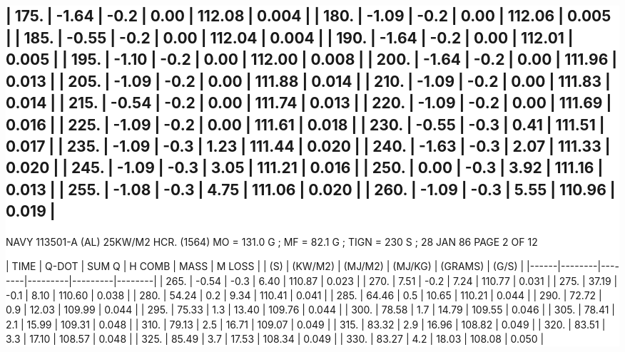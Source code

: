 | 175. | -1.64 | -0.2 | 0.00 | 112.08 | 0.004 |
| 180. | -1.09 | -0.2 | 0.00 | 112.06 | 0.005 |
| 185. | -0.55 | -0.2 | 0.00 | 112.04 | 0.004 |
| 190. | -1.64 | -0.2 | 0.00 | 112.01 | 0.005 |
| 195. | -1.10 | -0.2 | 0.00 | 112.00 | 0.008 |
| 200. | -1.64 | -0.2 | 0.00 | 111.96 | 0.013 |
| 205. | -1.09 | -0.2 | 0.00 | 111.88 | 0.014 |
| 210. | -1.09 | -0.2 | 0.00 | 111.83 | 0.014 |
| 215. | -0.54 | -0.2 | 0.00 | 111.74 | 0.013 |
| 220. | -1.09 | -0.2 | 0.00 | 111.69 | 0.016 |
| 225. | -1.09 | -0.2 | 0.00 | 111.61 | 0.018 |
| 230. | -0.55 | -0.3 | 0.41 | 111.51 | 0.017 |
| 235. | -1.09 | -0.3 | 1.23 | 111.44 | 0.020 |
| 240. | -1.63 | -0.3 | 2.07 | 111.33 | 0.020 |
| 245. | -1.09 | -0.3 | 3.05 | 111.21 | 0.016 |
| 250. | 0.00 | -0.3 | 3.92 | 111.16 | 0.013 |
| 255. | -1.08 | -0.3 | 4.75 | 111.06 | 0.020 |
| 260. | -1.09 | -0.3 | 5.55 | 110.96 | 0.019 |
---
NAVY 113501-A (AL)  25KW/M2  HCR.  (1564)
MO = 131.0 G ; MF = 82.1 G ; TIGN = 230 S ; 28 JAN 86
PAGE  2 OF 12

| TIME | Q-DOT | SUM Q | H COMB | MASS | M LOSS |
| (S) | (KW/M2) | (MJ/M2) | (MJ/KG) | (GRAMS) | (G/S) |
|------|--------|--------|---------|---------|--------|
| 265. | -0.54 | -0.3 | 6.40 | 110.87 | 0.023 |
| 270. | 7.51 | -0.2 | 7.24 | 110.77 | 0.031 |
| 275. | 37.19 | -0.1 | 8.10 | 110.60 | 0.038 |
| 280. | 54.24 | 0.2 | 9.34 | 110.41 | 0.041 |
| 285. | 64.46 | 0.5 | 10.65 | 110.21 | 0.044 |
| 290. | 72.72 | 0.9 | 12.03 | 109.99 | 0.044 |
| 295. | 75.33 | 1.3 | 13.40 | 109.76 | 0.044 |
| 300. | 78.58 | 1.7 | 14.79 | 109.55 | 0.046 |
| 305. | 78.41 | 2.1 | 15.99 | 109.31 | 0.048 |
| 310. | 79.13 | 2.5 | 16.71 | 109.07 | 0.049 |
| 315. | 83.32 | 2.9 | 16.96 | 108.82 | 0.049 |
| 320. | 83.51 | 3.3 | 17.10 | 108.57 | 0.048 |
| 325. | 85.49 | 3.7 | 17.53 | 108.34 | 0.049 |
| 330. | 83.27 | 4.2 | 18.03 | 108.08 | 0.050 |